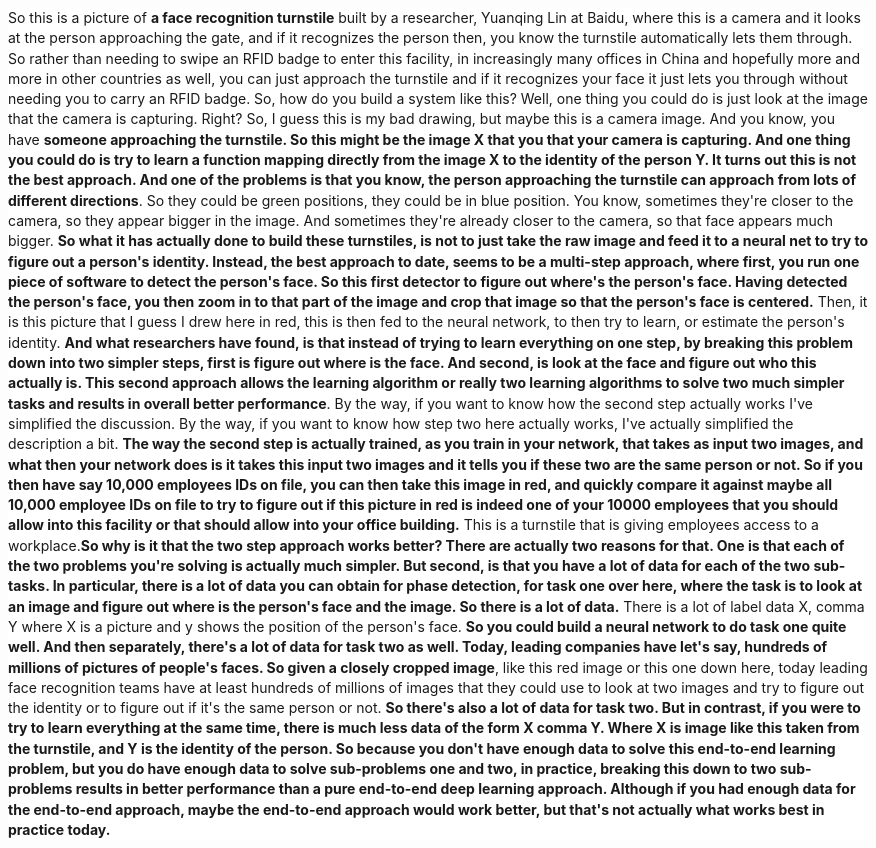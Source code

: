 So this is a picture of **a face recognition turnstile** built by a researcher, Yuanqing Lin at Baidu, where this is a camera and it looks at the person approaching the gate, and if it recognizes the person then, you know the turnstile automatically lets them through. So rather than needing to swipe an RFID badge to enter this facility, in increasingly many offices in China and hopefully more and more in other countries as well, you can just approach the turnstile and if it recognizes your face it just lets you through without needing you to carry an RFID badge. So, how do you build a system like this? Well, one thing you could do is just look at the image that the camera is capturing. Right? So, I guess this is my bad drawing, but maybe this is a camera image. And you know, you have **someone approaching the turnstile. So this might be the image X that you that your camera is capturing. And one thing you could do is try to learn a function mapping directly from the image X to the identity of the person Y. It turns out this is not the best approach. And one of the problems is that you know, the person approaching the turnstile can approach from lots of different directions**. So they could be green positions, they could be in blue position. You know, sometimes they're closer to the camera, so they appear bigger in the image. And sometimes they're already closer to the camera, so that face appears much bigger. **So what it has actually done to build these turnstiles, is not to just take the raw image and feed it to a neural net to try to figure out a person's identity. Instead, the best approach to date, seems to be a multi-step approach, where first, you run one piece of software to detect the person's face. So this first detector to figure out where's the person's face. Having detected the person's face, you then zoom in to that part of the image and crop that image so that the person's face is centered.** Then, it is this picture that I guess I drew here in red, this is then fed to the neural network, to then try to learn, or estimate the person's identity. **And what researchers have found, is that instead of trying to learn everything on one step, by breaking this problem down into two simpler steps, first is figure out where is the face. And second, is look at the face and figure out who this actually is. This second approach allows the learning algorithm or really two learning algorithms to solve two much simpler tasks and results in overall better performance**. By the way, if you want to know how the second step actually works I've simplified the discussion. By the way, if you want to know how step two here actually works, I've actually simplified the description a bit. **The way the second step is actually trained, as you train in your network, that takes as input two images, and what then your network does is it takes this input two images and it tells you if these two are the same person or not. So if you then have say 10,000 employees IDs on file, you can then take this image in red, and quickly compare it against maybe all 10,000 employee IDs on file to try to figure out if this picture in red is indeed one of your 10000 employees that you should allow into this facility or that should allow into your office building.** This is a turnstile that is giving employees access to a workplace.**So why is it that the two step approach works better? There are actually two reasons for that. One is that each of the two problems you're solving is actually much simpler. But second, is that you have a lot of data for each of the two sub-tasks. In particular, there is a lot of data you can obtain for phase detection, for task one over here, where the task is to look at an image and figure out where is the person's face and the image. So there is a lot of data.** There is a lot of label data X, comma Y where X is a picture and y shows the position of the person's face. **So you could build a neural network to do task one quite well. And then separately, there's a lot of data for task two as well. Today, leading companies have let's say, hundreds of millions of pictures of people's faces. So given a closely cropped image**, like this red image or this one down here, today leading face recognition teams have at least hundreds of millions of images that they could use to look at two images and try to figure out the identity or to figure out if it's the same person or not. **So there's also a lot of data for task two. But in contrast, if you were to try to learn everything at the same time, there is much less data of the form X comma Y. Where X is image like this taken from the turnstile, and Y is the identity of the person. So because you don't have enough data to solve this end-to-end learning problem, but you do have enough data to solve sub-problems one and two, in practice, breaking this down to two sub-problems results in better performance than a pure end-to-end deep learning approach. Although if you had enough data for the end-to-end approach, maybe the end-to-end approach would work better, but that's not actually what works best in practice today.** 
